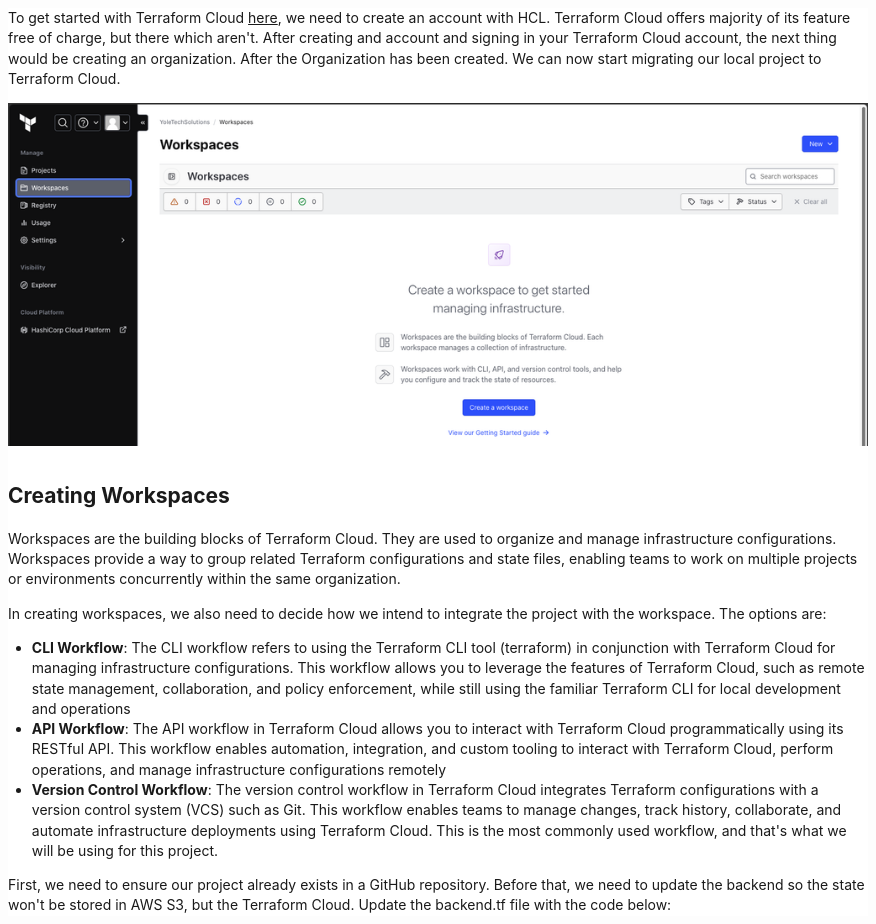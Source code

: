To get started with Terraform Cloud [here](https://app.terraform.io/), we need to create an account with HCL. Terraform Cloud offers majority of its feature free of charge, but there which aren't. After creating and account and signing in your Terraform Cloud account, the next thing would be creating an organization.
After the Organization has been created. We can now start migrating our local project to Terraform Cloud.

![alt text](Images/Img_01.png)

## Creating Workspaces

Workspaces are the building blocks of Terraform Cloud. They are used to organize and manage infrastructure configurations. Workspaces provide a way to group related Terraform configurations and state files, enabling teams to work on multiple projects or environments concurrently within the same organization.

In creating workspaces, we also need to decide how we intend to integrate the project with the workspace. The options are:

- **CLI Workflow**: The CLI workflow refers to using the Terraform CLI tool (terraform) in conjunction with Terraform Cloud for managing infrastructure configurations. This workflow allows you to leverage the features of Terraform Cloud, such as remote state management, collaboration, and policy enforcement, while still using the familiar Terraform CLI for local development and operations
- **API Workflow**: The API workflow in Terraform Cloud allows you to interact with Terraform Cloud programmatically using its RESTful API. This workflow enables automation, integration, and custom tooling to interact with Terraform Cloud, perform operations, and manage infrastructure configurations remotely
- **Version Control Workflow**: The version control workflow in Terraform Cloud integrates Terraform configurations with a version control system (VCS) such as Git. This workflow enables teams to manage changes, track history, collaborate, and automate infrastructure deployments using Terraform Cloud. This is the most commonly used workflow, and that's what we will be using for this project.

First, we need to ensure our project already exists in a GitHub repository. Before that, we need to update the backend so the state won't be stored in AWS S3, but the Terraform Cloud. Update the backend.tf file with the code below:
